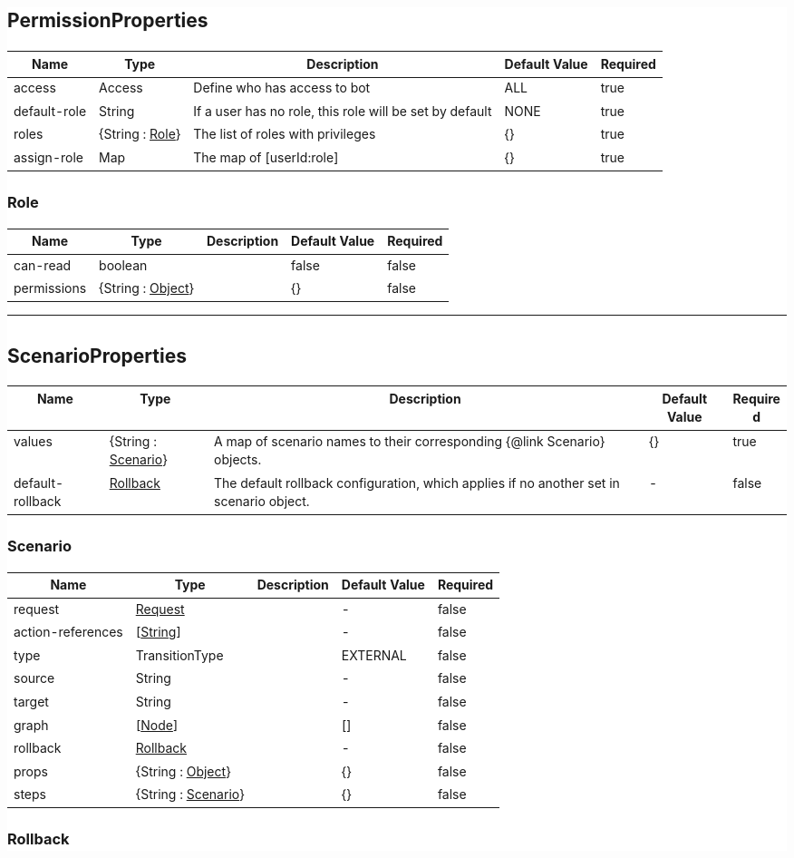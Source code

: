 ## PermissionProperties

| Name | Type | Description | Default Value | Required |
|------|------|-------------|---------------|----------|
| access | Access |  Define who has access to bot | ALL | true |
| default-role | String |  If a user has no role, this role will be set by default | NONE | true |
| roles | {String : [Role](#role)} |  The list of roles with privileges | {} | true |
| assign-role | Map |  The map of [userId:role] | {} | true |
### Role

| Name | Type | Description | Default Value | Required |
|------|------|-------------|---------------|----------|
| can-read | boolean |  | false | false |
| permissions | {String : [Object](#object)} |  | {} | false |


---

## ScenarioProperties

| Name | Type | Description | Default Value | Required |
|------|------|-------------|---------------|----------|
| values | {String : [Scenario](#scenario)} |  A map of scenario names to their corresponding {@link Scenario} objects. | {} | true |
| default-rollback |  [Rollback](#rollback) |  The default rollback configuration, which applies if no another set in scenario object. | - | false |
### Scenario

| Name | Type | Description | Default Value | Required |
|------|------|-------------|---------------|----------|
| request |  [Request](#request) |  | - | false |
| action-references | [[String](#string)] |  | - | false |
| type | TransitionType |  | EXTERNAL | false |
| source | String |  | - | false |
| target | String |  | - | false |
| graph | [[Node](#node)] |  | [] | false |
| rollback |  [Rollback](#rollback) |  | - | false |
| props | {String : [Object](#object)} |  | {} | false |
| steps | {String : [Scenario](#scenario)} |  | {} | false |


### Rollback
